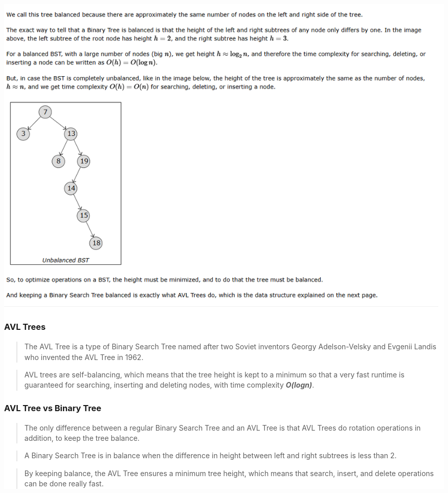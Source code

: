 ![alt text](image-35.png)

### AVL Trees

>The AVL Tree is a type of Binary Search Tree named after two Soviet inventors Georgy Adelson-Velsky and Evgenii Landis who invented the AVL Tree in 1962.

>AVL trees are self-balancing, which means that the tree height is kept to a minimum so that a very fast runtime is guaranteed for searching, inserting and deleting nodes, with time complexity 
***O(logn)***.

### AVL Tree vs Binary Tree

>The only difference between a regular Binary Search Tree and an AVL Tree is that AVL Trees do rotation operations in addition, to keep the tree balance.

>A Binary Search Tree is in balance when the difference in height between left and right subtrees is less than 2.

>By keeping balance, the AVL Tree ensures a minimum tree height, which means that search, insert, and delete operations can be done really fast.

